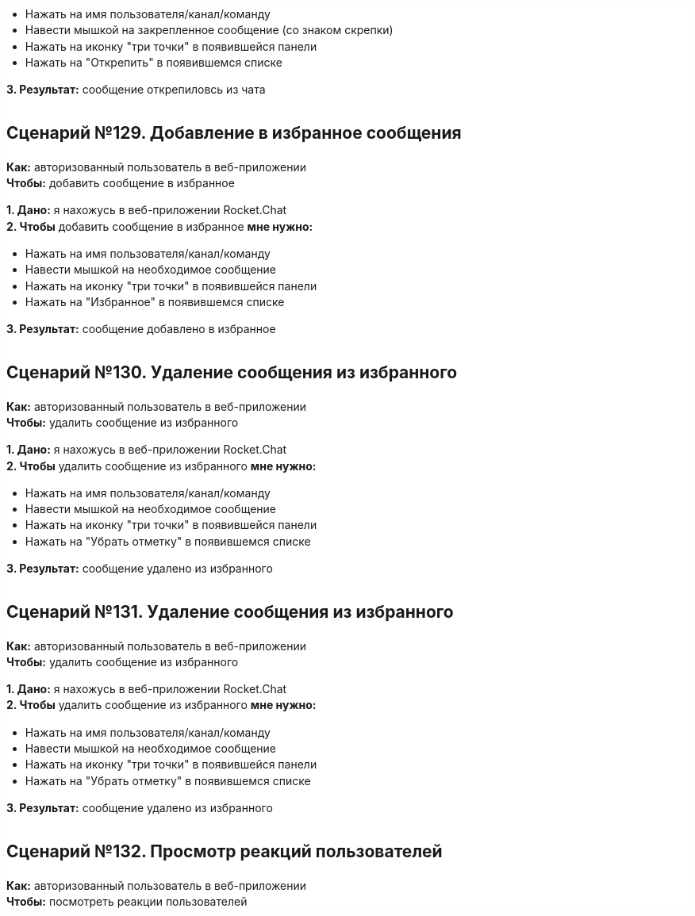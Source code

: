 - Нажать на имя пользователя/канал/команду
- Навести мышкой на закрепленное сообщение (со знаком скрепки)
- Нажать на иконку "три точки" в появившейся панели
- Нажать на "Открепить" в появившемся списке

**3. Результат:** сообщение открепиловсь из чата

## Сценарий №129. Добавление в избранное сообщения

**Как:** авторизованный пользователь в веб-приложении  
**Чтобы:** добавить сообщение в избранное

**1. Дано:** я нахожусь в веб-приложении Rocket.Chat  
**2. Чтобы** добавить сообщение в избранное **мне нужно:**  

- Нажать на имя пользователя/канал/команду
- Навести мышкой на необходимое сообщение
- Нажать на иконку "три точки" в появившейся панели
- Нажать на "Избранное" в появившемся списке

**3. Результат:** сообщение добавлено в избранное

## Сценарий №130. Удаление сообщения из избранного

**Как:** авторизованный пользователь в веб-приложении  
**Чтобы:** удалить сообщение из избранного

**1. Дано:** я нахожусь в веб-приложении Rocket.Chat  
**2. Чтобы** удалить сообщение из избранного **мне нужно:**  

- Нажать на имя пользователя/канал/команду
- Навести мышкой на необходимое сообщение
- Нажать на иконку "три точки" в появившейся панели
- Нажать на "Убрать отметку" в появившемся списке

**3. Результат:** сообщение удалено из избранного

## Сценарий №131. Удаление сообщения из избранного

**Как:** авторизованный пользователь в веб-приложении  
**Чтобы:** удалить сообщение из избранного

**1. Дано:** я нахожусь в веб-приложении Rocket.Chat  
**2. Чтобы** удалить сообщение из избранного **мне нужно:**  

- Нажать на имя пользователя/канал/команду
- Навести мышкой на необходимое сообщение
- Нажать на иконку "три точки" в появившейся панели
- Нажать на "Убрать отметку" в появившемся списке

**3. Результат:** сообщение удалено из избранного

## Сценарий №132. Просмотр реакций пользователей

**Как:** авторизованный пользователь в веб-приложении  
**Чтобы:** посмотреть реакции пользователей
